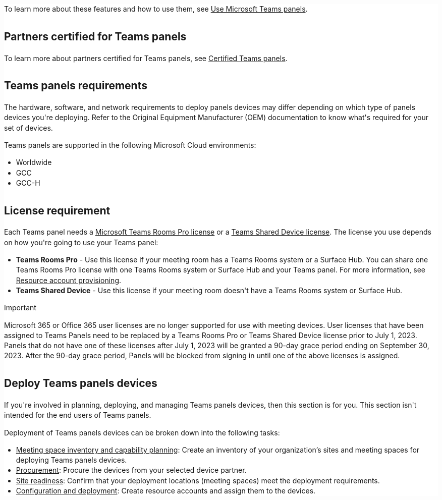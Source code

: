 To learn more about these features and how to use them, see [Use Microsoft Teams panels](use-teams-panels.md).

## Partners certified for Teams panels

To learn more about partners certified for Teams panels, see [Certified Teams panels](teams-panels-certified-hardware.md).

## Teams panels requirements

The hardware, software, and network requirements to deploy panels devices may differ depending on which type of panels devices you're deploying. Refer to the Original Equipment Manufacturer (OEM) documentation to know what's required for your set of devices.

Teams panels are supported in the following Microsoft Cloud environments:

- Worldwide
- GCC
- GCC-H

## License requirement

Each Teams panel needs a [Microsoft Teams Rooms Pro license](../rooms/rooms-licensing.md) or a [Teams Shared Device license](../teams-add-on-licensing/teams-shared-device-license.md). The license you use depends on how you're going to use your Teams panel:

- **Teams Rooms Pro** - Use this license if your meeting room has a Teams Rooms system or a Surface Hub. You can share one Teams Rooms Pro license with one Teams Rooms system or Surface Hub and your Teams panel. For more information, see [Resource account provisioning](#resource-account-provisioning).
- **Teams Shared Device** - Use this license if your meeting room doesn't have a Teams Rooms system or Surface Hub.

> [!IMPORTANT]
>
> Microsoft 365 or Office 365 user licenses are no longer supported for use with meeting devices. User licenses that have been assigned to Teams Panels need to be replaced by a Teams Rooms Pro or Teams Shared Device license prior to July 1, 2023. Panels that do not have one of these licenses after July 1, 2023 will be granted a 90-day grace period ending on September 30, 2023. After the 90-day grace period, Panels will be blocked from signing in until one of the above licenses is assigned.

## Deploy Teams panels devices

If you're involved in planning, deploying, and managing Teams panels devices, then this section is for you. This section isn't intended for the end users of Teams panels.

Deployment of Teams panels devices can be broken down into the following tasks:

- [Meeting space inventory and capability planning](#inventory-sites-and-meeting-spaces): Create an inventory of your organization’s sites and meeting spaces for deploying Teams panels devices.
- [Procurement](#procurement): Procure the devices from your selected device partner.  
- [Site readiness](#site-readiness): Confirm that your deployment locations (meeting spaces) meet the deployment requirements.
- [Configuration and deployment](#configuration-and-deployment): Create resource accounts and assign them to the devices.
